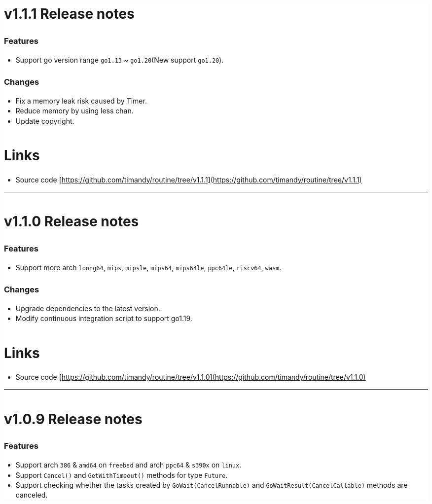 

# v1.1.1 Release notes

### Features

- Support go version range `go1.13` ~ `go1.20`(New support `go1.20`).

### Changes

- Fix a memory leak risk caused by Timer.
- Reduce memory by using less chan.
- Update copyright.

# Links

- Source code [https://github.com/timandy/routine/tree/v1.1.1](https://github.com/timandy/routine/tree/v1.1.1)

---

# v1.1.0 Release notes

### Features

- Support more arch `loong64`, `mips`, `mipsle`, `mips64`, `mips64le`, `ppc64le`, `riscv64`, `wasm`.

### Changes

- Upgrade dependencies to the latest version.
- Modify continuous integration script to support go1.19.

# Links

- Source code [https://github.com/timandy/routine/tree/v1.1.0](https://github.com/timandy/routine/tree/v1.1.0)

---

# v1.0.9 Release notes

### Features

- Support arch `386` & `amd64` on `freebsd` and arch `ppc64` & `s390x` on `linux`.
- Support `Cancel()` and `GetWithTimeout()` methods for type `Future`.
- Support checking whether the tasks created by `GoWait(CancelRunnable)` and `GoWaitResult(CancelCallable)` methods are canceled.

